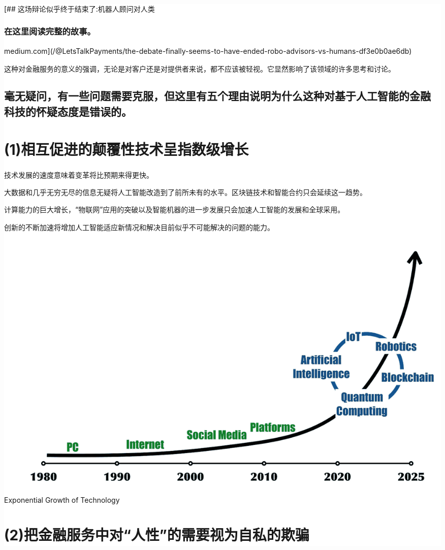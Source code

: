 [](/@LetsTalkPayments/the-debate-finally-seems-to-have-ended-robo-advisors-vs-humans-df3e0b0ae6db) [## 这场辩论似乎终于结束了:机器人顾问对人类

### 在这里阅读完整的故事。

medium.com](/@LetsTalkPayments/the-debate-finally-seems-to-have-ended-robo-advisors-vs-humans-df3e0b0ae6db) 

这种对金融服务的意义的强调，无论是对客户还是对提供者来说，都不应该被轻视。它显然影响了该领域的许多思考和讨论。

## 毫无疑问，有一些问题需要克服，但这里有五个理由说明为什么这种对基于人工智能的金融科技的怀疑态度是错误的。

# (1)相互促进的颠覆性技术呈指数级增长

技术发展的速度意味着变革将比预期来得更快。

大数据和几乎无穷无尽的信息无疑将人工智能改造到了前所未有的水平。区块链技术和智能合约只会延续这一趋势。

计算能力的巨大增长，“物联网”应用的突破以及智能机器的进一步发展只会加速人工智能的发展和全球采用。

创新的不断加速将增加人工智能适应新情况和解决目前似乎不可能解决的问题的能力。

![](img/663b3b150919a0b6435fbee4de9daa1d.png)

Exponential Growth of Technology

# **(2)把金融服务中对“人性”的需要视为自私的欺骗**

